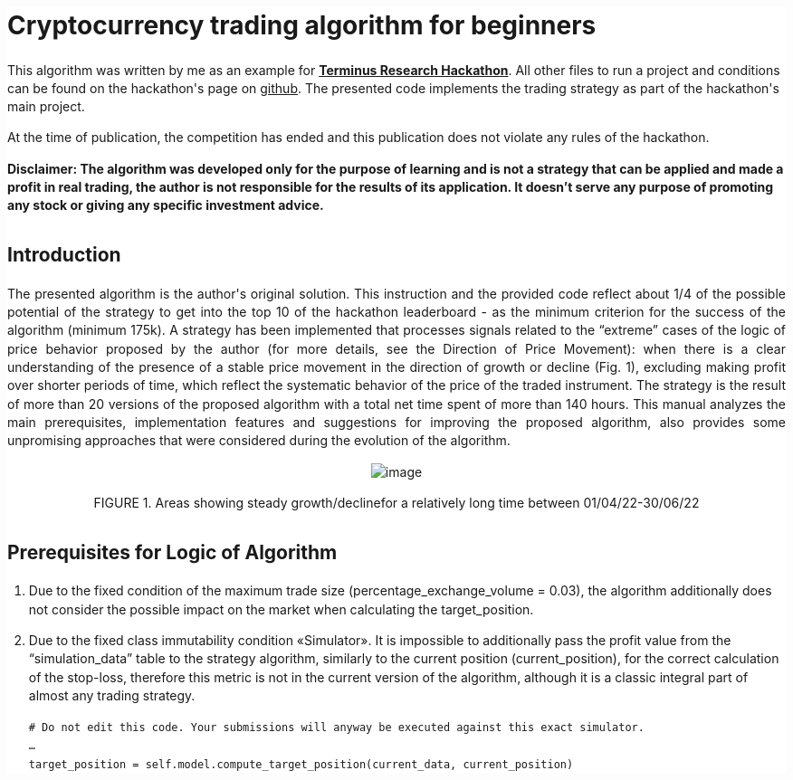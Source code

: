 # Cryptocurrency trading algorithm for beginners
This algorithm was written by me as an example for [**Terminus Research Hackathon**](https://github.com/TerminusResearch/hackathon). All other files to run a project and conditions can be found on the hackathon's page on [github](https://github.com/TerminusResearch/hackathon). The presented code implements the trading strategy as part of the hackathon's main project.

At the time of publication, the competition has ended and this publication does not violate any rules of the hackathon. 

**Disclaimer: The algorithm was developed only for the purpose of learning and is not a strategy that can be applied and made a profit in real trading, the author is not responsible for the results of its application. It doesn’t serve any purpose of promoting any stock or giving any specific investment advice.**

## Introduction

<div align="justify">The presented algorithm is the author's original solution. This instruction and the provided code reflect about 1/4 of the possible potential of the strategy to get into the top 10 of the hackathon leaderboard - as the minimum criterion for the success of the algorithm (minimum 175k). A strategy has been implemented that processes signals related to the “extreme” cases of the logic of price behavior proposed by the author (for more details, see the Direction of Price Movement): when there is a clear understanding of the presence of a stable price movement in the direction of growth or decline (Fig. 1), excluding making profit over shorter periods of time, which reflect the systematic behavior of the price of the traded instrument. The strategy is the result of more than 20 versions of the proposed algorithm with a total net time spent of more than 140 hours. This manual analyzes the main prerequisites, implementation features and suggestions for improving the proposed algorithm, also provides some unpromising approaches that were considered during the evolution of the algorithm.</div>

<p align="center"> <img width="695" alt="image" src="https://user-images.githubusercontent.com/114907800/224294122-a66d15d7-5595-4a7b-8756-aab465a75b0f.png">
<p align="center"> FIGURE 1. Areas showing steady growth/declinefor a relatively long time between 01/04/22-30/06/22

## Prerequisites for Logic of Algorithm
1.	Due to the fixed condition of the maximum trade size (percentage_exchange_volume = 0.03), the algorithm additionally does not consider the possible impact on the market when calculating the target_position.
2.	Due to the fixed class immutability condition «Simulator». It is impossible to additionally pass the profit value from the “simulation_data” table to the strategy algorithm, similarly to the current position (current_position), for the correct calculation of the stop-loss, therefore this metric is not in the current version of the algorithm, although it is a classic integral part of almost any trading strategy. 

    ```
    # Do not edit this code. Your submissions will anyway be executed against this exact simulator.
    …
    target_position = self.model.compute_target_position(current_data, current_position)
    ```
    